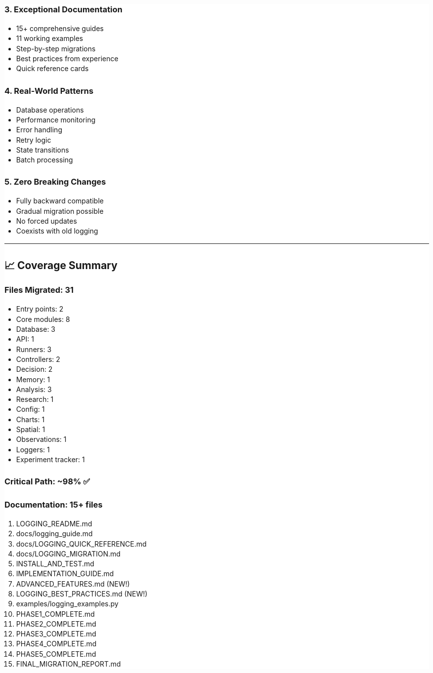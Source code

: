 ### 3. Exceptional Documentation
- 15+ comprehensive guides
- 11 working examples
- Step-by-step migrations
- Best practices from experience
- Quick reference cards

### 4. Real-World Patterns
- Database operations
- Performance monitoring
- Error handling
- Retry logic
- State transitions
- Batch processing

### 5. Zero Breaking Changes
- Fully backward compatible
- Gradual migration possible
- No forced updates
- Coexists with old logging

---

## 📈 Coverage Summary

### Files Migrated: 31
- Entry points: 2
- Core modules: 8
- Database: 3
- API: 1
- Runners: 3
- Controllers: 2
- Decision: 2
- Memory: 1
- Analysis: 3
- Research: 1
- Config: 1
- Charts: 1
- Spatial: 1
- Observations: 1
- Loggers: 1
- Experiment tracker: 1

### Critical Path: ~98% ✅

### Documentation: 15+ files
1. LOGGING_README.md
2. docs/logging_guide.md
3. docs/LOGGING_QUICK_REFERENCE.md
4. docs/LOGGING_MIGRATION.md
5. INSTALL_AND_TEST.md
6. IMPLEMENTATION_GUIDE.md
7. ADVANCED_FEATURES.md (NEW!)
8. LOGGING_BEST_PRACTICES.md (NEW!)
9. examples/logging_examples.py
10. PHASE1_COMPLETE.md
11. PHASE2_COMPLETE.md
12. PHASE3_COMPLETE.md
13. PHASE4_COMPLETE.md
14. PHASE5_COMPLETE.md
15. FINAL_MIGRATION_REPORT.md
